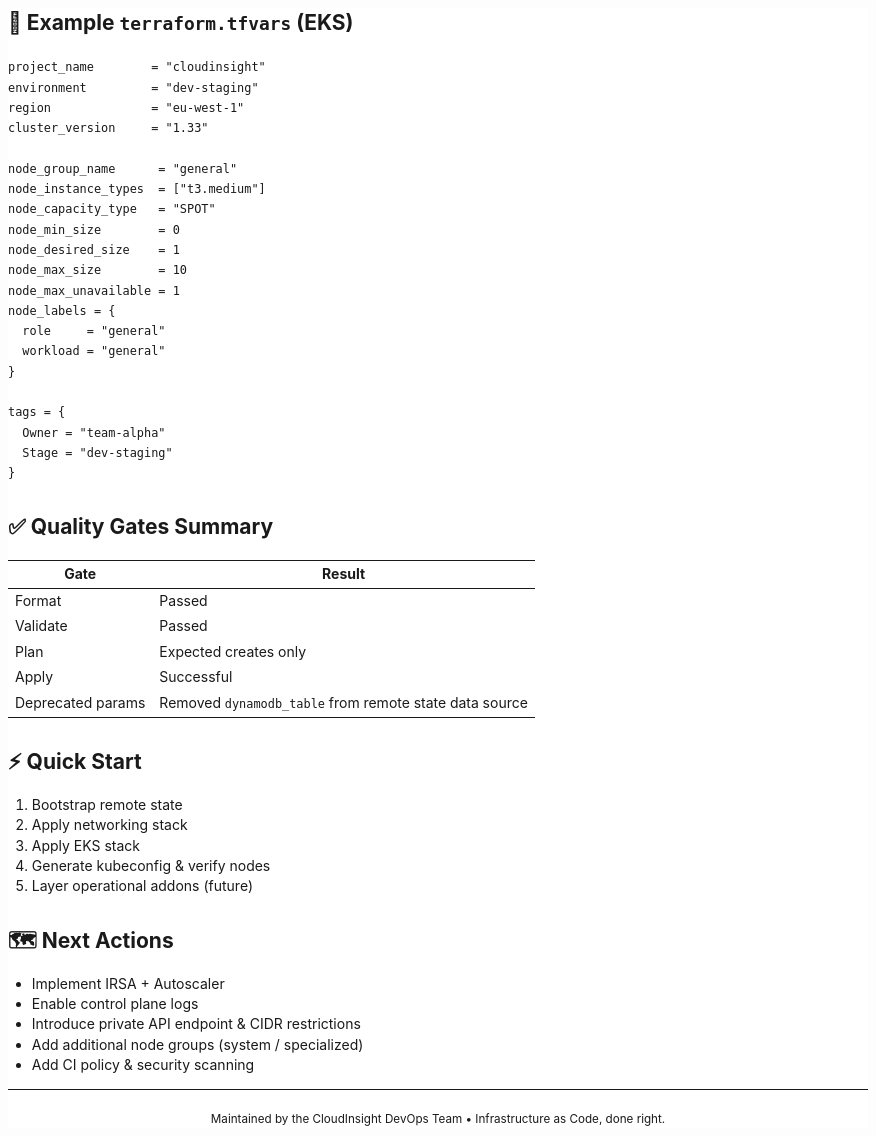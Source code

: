 ## 🧾 Example `terraform.tfvars` (EKS)

```hcl
project_name        = "cloudinsight"
environment         = "dev-staging"
region              = "eu-west-1"
cluster_version     = "1.33"

node_group_name      = "general"
node_instance_types  = ["t3.medium"]
node_capacity_type   = "SPOT"
node_min_size        = 0
node_desired_size    = 1
node_max_size        = 10
node_max_unavailable = 1
node_labels = {
  role     = "general"
  workload = "general"
}

tags = {
  Owner = "team-alpha"
  Stage = "dev-staging"
}
```

## ✅ Quality Gates Summary

| Gate              | Result                                                 |
| ----------------- | ------------------------------------------------------ |
| Format            | Passed                                                 |
| Validate          | Passed                                                 |
| Plan              | Expected creates only                                  |
| Apply             | Successful                                             |
| Deprecated params | Removed `dynamodb_table` from remote state data source |

## ⚡ Quick Start

1. Bootstrap remote state
2. Apply networking stack
3. Apply EKS stack
4. Generate kubeconfig & verify nodes
5. Layer operational addons (future)

## 🗺 Next Actions

- Implement IRSA + Autoscaler
- Enable control plane logs
- Introduce private API endpoint & CIDR restrictions
- Add additional node groups (system / specialized)
- Add CI policy & security scanning

---

<div align="center">
<sub>Maintained by the CloudInsight DevOps Team • Infrastructure as Code, done right.</sub>
</div>
